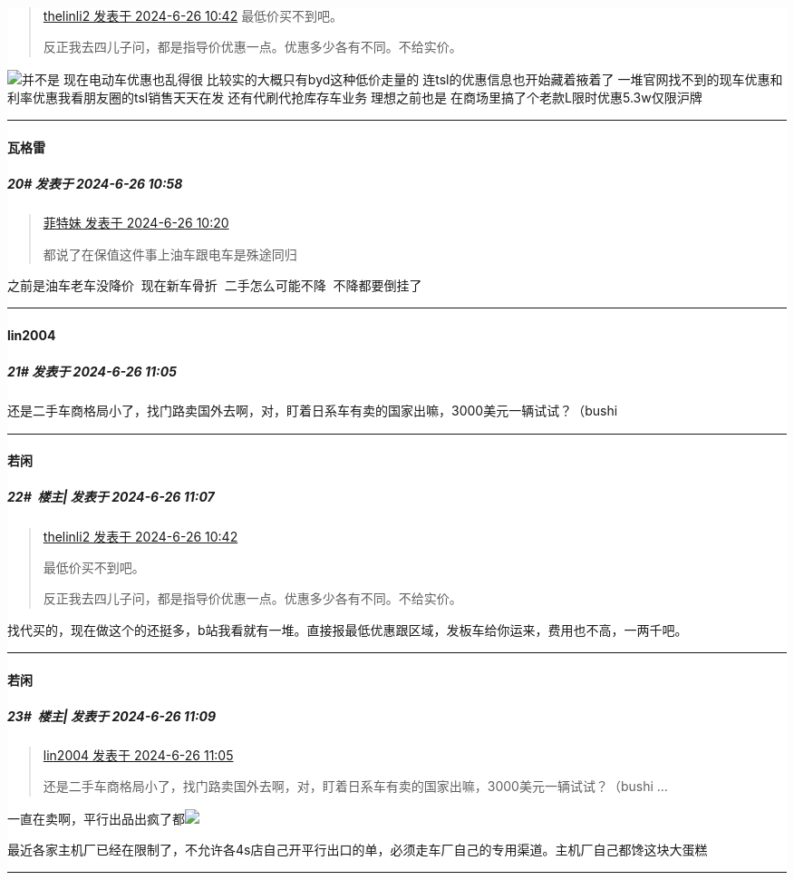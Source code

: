 <blockquote><a href="httphttps://bbs.saraba1st.com/2b/forum.php?mod=redirect&amp;goto=findpost&amp;pid=65383892&amp;ptid=2189016" target="_blank">thelinli2 发表于 2024-6-26 10:42</a>
最低价买不到吧。

反正我去四儿子问，都是指导价优惠一点。优惠多少各有不同。不给实价。</blockquote>
<img src="https://static.saraba1st.com/image/smiley/face2017/067.png" referrerpolicy="no-referrer">并不是
现在电动车优惠也乱得很 比较实的大概只有byd这种低价走量的
连tsl的优惠信息也开始藏着掖着了 一堆官网找不到的现车优惠和利率优惠我看朋友圈的tsl销售天天在发 还有代刷代抢库存车业务
理想之前也是 在商场里搞了个老款L限时优惠5.3w仅限沪牌 

*****

####  瓦格雷  
##### 20#       发表于 2024-6-26 10:58

<blockquote><a href="httphttps://bbs.saraba1st.com/2b/forum.php?mod=redirect&amp;goto=findpost&amp;pid=65383518&amp;ptid=2189016" target="_blank">菲特妹 发表于 2024-6-26 10:20</a>

都说了在保值这件事上油车跟电车是殊途同归</blockquote>
之前是油车老车没降价  现在新车骨折  二手怎么可能不降  不降都要倒挂了

*****

####  lin2004  
##### 21#       发表于 2024-6-26 11:05

还是二手车商格局小了，找门路卖国外去啊，对，盯着日系车有卖的国家出嘛，3000美元一辆试试？（bushi

*****

####  若闲  
##### 22#         楼主| 发表于 2024-6-26 11:07

<blockquote><a href="httphttps://bbs.saraba1st.com/2b/forum.php?mod=redirect&amp;goto=findpost&amp;pid=65383892&amp;ptid=2189016" target="_blank">thelinli2 发表于 2024-6-26 10:42</a>

最低价买不到吧。

反正我去四儿子问，都是指导价优惠一点。优惠多少各有不同。不给实价。</blockquote>
找代买的，现在做这个的还挺多，b站我看就有一堆。直接报最低优惠跟区域，发板车给你运来，费用也不高，一两千吧。

*****

####  若闲  
##### 23#         楼主| 发表于 2024-6-26 11:09

<blockquote><a href="httphttps://bbs.saraba1st.com/2b/forum.php?mod=redirect&amp;goto=findpost&amp;pid=65384261&amp;ptid=2189016" target="_blank">lin2004 发表于 2024-6-26 11:05</a>

还是二手车商格局小了，找门路卖国外去啊，对，盯着日系车有卖的国家出嘛，3000美元一辆试试？（bushi ...</blockquote>
一直在卖啊，平行出品出疯了都<img src="https://static.saraba1st.com/image/smiley/face2017/067.png" referrerpolicy="no-referrer">

最近各家主机厂已经在限制了，不允许各4s店自己开平行出口的单，必须走车厂自己的专用渠道。主机厂自己都馋这块大蛋糕

*****
